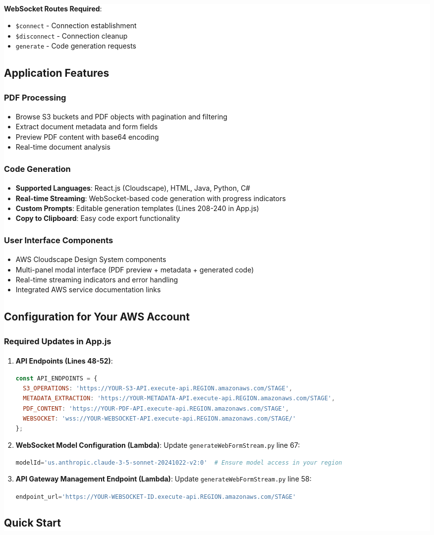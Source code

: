 **WebSocket Routes Required**:
- `$connect` - Connection establishment
- `$disconnect` - Connection cleanup  
- `generate` - Code generation requests

## Application Features

### PDF Processing
- Browse S3 buckets and PDF objects with pagination and filtering
- Extract document metadata and form fields
- Preview PDF content with base64 encoding
- Real-time document analysis

### Code Generation
- **Supported Languages**: React.js (Cloudscape), HTML, Java, Python, C#
- **Real-time Streaming**: WebSocket-based code generation with progress indicators
- **Custom Prompts**: Editable generation templates (Lines 208-240 in App.js)
- **Copy to Clipboard**: Easy code export functionality

### User Interface Components
- AWS Cloudscape Design System components
- Multi-panel modal interface (PDF preview + metadata + generated code)
- Real-time streaming indicators and error handling
- Integrated AWS service documentation links

## Configuration for Your AWS Account

### Required Updates in App.js

1. **API Endpoints (Lines 48-52)**:
   ```javascript
   const API_ENDPOINTS = {
     S3_OPERATIONS: 'https://YOUR-S3-API.execute-api.REGION.amazonaws.com/STAGE',
     METADATA_EXTRACTION: 'https://YOUR-METADATA-API.execute-api.REGION.amazonaws.com/STAGE', 
     PDF_CONTENT: 'https://YOUR-PDF-API.execute-api.REGION.amazonaws.com/STAGE',
     WEBSOCKET: 'wss://YOUR-WEBSOCKET-API.execute-api.REGION.amazonaws.com/STAGE/'
   };
   ```

2. **WebSocket Model Configuration (Lambda)**:
   Update `generateWebFormStream.py` line 67:
   ```python
   modelId='us.anthropic.claude-3-5-sonnet-20241022-v2:0'  # Ensure model access in your region
   ```

3. **API Gateway Management Endpoint (Lambda)**:
   Update `generateWebFormStream.py` line 58:
   ```python
   endpoint_url='https://YOUR-WEBSOCKET-ID.execute-api.REGION.amazonaws.com/STAGE'
   ```

## Quick Start
